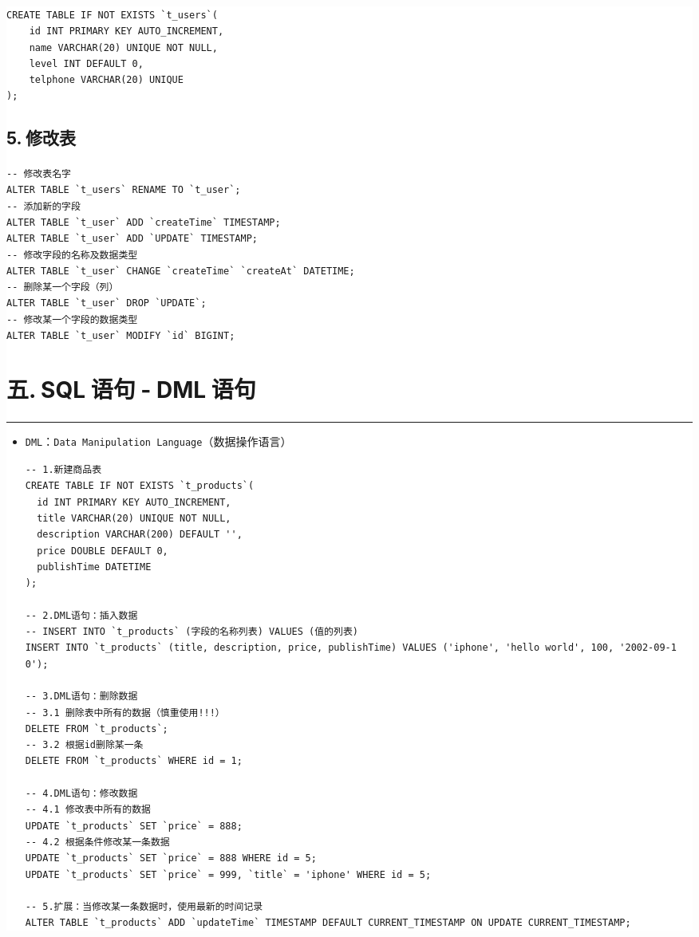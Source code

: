 ```mysql
CREATE TABLE IF NOT EXISTS `t_users`(
	id INT PRIMARY KEY AUTO_INCREMENT,
	name VARCHAR(20) UNIQUE NOT NULL,
	level INT DEFAULT 0,
	telphone VARCHAR(20) UNIQUE
);
```

## 5. 修改表

```mysql
-- 修改表名字
ALTER TABLE `t_users` RENAME TO `t_user`;
-- 添加新的字段
ALTER TABLE `t_user` ADD `createTime` TIMESTAMP;
ALTER TABLE `t_user` ADD `UPDATE` TIMESTAMP;
-- 修改字段的名称及数据类型
ALTER TABLE `t_user` CHANGE `createTime` `createAt` DATETIME;
-- 删除某一个字段（列）
ALTER TABLE `t_user` DROP `UPDATE`;
-- 修改某一个字段的数据类型
ALTER TABLE `t_user` MODIFY `id` BIGINT;
```

# 五. SQL 语句 - DML 语句

---

- `DML`：`Data Manipulation Language`（数据操作语言）

  ```mysql
  -- 1.新建商品表
  CREATE TABLE IF NOT EXISTS `t_products`(
  	id INT PRIMARY KEY AUTO_INCREMENT,
  	title VARCHAR(20) UNIQUE NOT NULL,
  	description VARCHAR(200) DEFAULT '',
  	price DOUBLE DEFAULT 0,
  	publishTime DATETIME
  );
  
  -- 2.DML语句：插入数据
  -- INSERT INTO `t_products` (字段的名称列表) VALUES (值的列表)
  INSERT INTO `t_products` (title, description, price, publishTime) VALUES ('iphone', 'hello world', 100, '2002-09-10');
  
  -- 3.DML语句：删除数据
  -- 3.1 删除表中所有的数据（慎重使用!!!）
  DELETE FROM `t_products`;
  -- 3.2 根据id删除某一条
  DELETE FROM `t_products` WHERE id = 1;
  
  -- 4.DML语句：修改数据
  -- 4.1 修改表中所有的数据
  UPDATE `t_products` SET `price` = 888;
  -- 4.2 根据条件修改某一条数据
  UPDATE `t_products` SET `price` = 888 WHERE id = 5;
  UPDATE `t_products` SET `price` = 999, `title` = 'iphone' WHERE id = 5;
  
  -- 5.扩展：当修改某一条数据时，使用最新的时间记录
  ALTER TABLE `t_products` ADD `updateTime` TIMESTAMP DEFAULT CURRENT_TIMESTAMP ON UPDATE CURRENT_TIMESTAMP;
  ```
